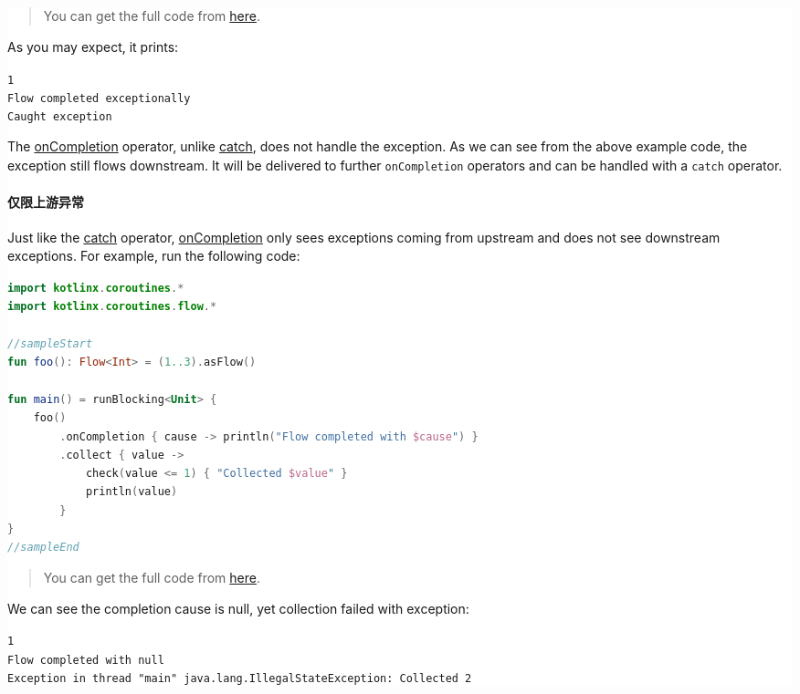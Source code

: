 </div>

> You can get the full code from [here](../kotlinx-coroutines-core/jvm/test/guide/example-flow-33.kt). 

As you may expect, it prints:

```text
1
Flow completed exceptionally
Caught exception
```



The [onCompletion] operator, unlike [catch], does not handle the exception. As we can see from the above
example code, the exception still flows downstream. It will be delivered to further `onCompletion` operators
and can be handled with a `catch` operator. 

#### 仅限上游异常

Just like the [catch] operator, [onCompletion] only sees exceptions coming from upstream and does not
see downstream exceptions. For example, run the following code:

<div class="sample" markdown="1" theme="idea" data-min-compiler-version="1.3">

```kotlin
import kotlinx.coroutines.*
import kotlinx.coroutines.flow.*

//sampleStart
fun foo(): Flow<Int> = (1..3).asFlow()

fun main() = runBlocking<Unit> {
    foo()
        .onCompletion { cause -> println("Flow completed with $cause") }
        .collect { value ->
            check(value <= 1) { "Collected $value" }                 
            println(value) 
        }
}
//sampleEnd
```

</div>

> You can get the full code from [here](../kotlinx-coroutines-core/jvm/test/guide/example-flow-34.kt). 

We can see the completion cause is null, yet collection failed with exception:

```text 
1
Flow completed with null
Exception in thread "main" java.lang.IllegalStateException: Collected 2
```


[collections]: https://kotlinlang.org/docs/reference/collections-overview.html 
[List]: https://kotlinlang.org/api/latest/jvm/stdlib/kotlin.collections/-list/index.html 
[forEach]: https://kotlinlang.org/api/latest/jvm/stdlib/kotlin.collections/for-each.html
[Sequence]: https://kotlinlang.org/api/latest/jvm/stdlib/kotlin.sequences/index.html
[Sequence.zip]: https://kotlinlang.org/api/latest/jvm/stdlib/kotlin.sequences/zip.html
[Sequence.flatten]: https://kotlinlang.org/api/latest/jvm/stdlib/kotlin.sequences/flatten.html
[Sequence.flatMap]: https://kotlinlang.org/api/latest/jvm/stdlib/kotlin.sequences/flat-map.html
[exceptions]: https://kotlinlang.org/docs/reference/exceptions.html
[delay]: https://kotlin.github.io/kotlinx.coroutines/kotlinx-coroutines-core/kotlinx.coroutines/delay.html
[withTimeoutOrNull]: https://kotlin.github.io/kotlinx.coroutines/kotlinx-coroutines-core/kotlinx.coroutines/with-timeout-or-null.html
[Dispatchers.Default]: https://kotlin.github.io/kotlinx.coroutines/kotlinx-coroutines-core/kotlinx.coroutines/-dispatchers/-default.html
[Dispatchers.Main]: https://kotlin.github.io/kotlinx.coroutines/kotlinx-coroutines-core/kotlinx.coroutines/-dispatchers/-main.html
[withContext]: https://kotlin.github.io/kotlinx.coroutines/kotlinx-coroutines-core/kotlinx.coroutines/with-context.html
[CoroutineDispatcher]: https://kotlin.github.io/kotlinx.coroutines/kotlinx-coroutines-core/kotlinx.coroutines/-coroutine-dispatcher/index.html
[CoroutineScope]: https://kotlin.github.io/kotlinx.coroutines/kotlinx-coroutines-core/kotlinx.coroutines/-coroutine-scope/index.html
[runBlocking]: https://kotlin.github.io/kotlinx.coroutines/kotlinx-coroutines-core/kotlinx.coroutines/run-blocking.html
[Job]: https://kotlin.github.io/kotlinx.coroutines/kotlinx-coroutines-core/kotlinx.coroutines/-job/index.html
[Job.cancel]: https://kotlin.github.io/kotlinx.coroutines/kotlinx-coroutines-core/kotlinx.coroutines/-job/cancel.html
[Job.join]: https://kotlin.github.io/kotlinx.coroutines/kotlinx-coroutines-core/kotlinx.coroutines/-job/join.html
[Flow]: https://kotlin.github.io/kotlinx.coroutines/kotlinx-coroutines-core/kotlinx.coroutines.flow/-flow/index.html
[flow]: https://kotlin.github.io/kotlinx.coroutines/kotlinx-coroutines-core/kotlinx.coroutines.flow/flow.html
[FlowCollector.emit]: https://kotlin.github.io/kotlinx.coroutines/kotlinx-coroutines-core/kotlinx.coroutines.flow/-flow-collector/emit.html
[collect]: https://kotlin.github.io/kotlinx.coroutines/kotlinx-coroutines-core/kotlinx.coroutines.flow/collect.html
[flowOf]: https://kotlin.github.io/kotlinx.coroutines/kotlinx-coroutines-core/kotlinx.coroutines.flow/flow-of.html
[map]: https://kotlin.github.io/kotlinx.coroutines/kotlinx-coroutines-core/kotlinx.coroutines.flow/map.html
[filter]: https://kotlin.github.io/kotlinx.coroutines/kotlinx-coroutines-core/kotlinx.coroutines.flow/filter.html
[transform]: https://kotlin.github.io/kotlinx.coroutines/kotlinx-coroutines-core/kotlinx.coroutines.flow/transform.html
[take]: https://kotlin.github.io/kotlinx.coroutines/kotlinx-coroutines-core/kotlinx.coroutines.flow/take.html
[toList]: https://kotlin.github.io/kotlinx.coroutines/kotlinx-coroutines-core/kotlinx.coroutines.flow/to-list.html
[toSet]: https://kotlin.github.io/kotlinx.coroutines/kotlinx-coroutines-core/kotlinx.coroutines.flow/to-set.html
[first]: https://kotlin.github.io/kotlinx.coroutines/kotlinx-coroutines-core/kotlinx.coroutines.flow/first.html
[single]: https://kotlin.github.io/kotlinx.coroutines/kotlinx-coroutines-core/kotlinx.coroutines.flow/single.html
[reduce]: https://kotlin.github.io/kotlinx.coroutines/kotlinx-coroutines-core/kotlinx.coroutines.flow/reduce.html
[fold]: https://kotlin.github.io/kotlinx.coroutines/kotlinx-coroutines-core/kotlinx.coroutines.flow/fold.html
[flowOn]: https://kotlin.github.io/kotlinx.coroutines/kotlinx-coroutines-core/kotlinx.coroutines.flow/flow-on.html
[buffer]: https://kotlin.github.io/kotlinx.coroutines/kotlinx-coroutines-core/kotlinx.coroutines.flow/buffer.html
[conflate]: https://kotlin.github.io/kotlinx.coroutines/kotlinx-coroutines-core/kotlinx.coroutines.flow/conflate.html
[collectLatest]: https://kotlin.github.io/kotlinx.coroutines/kotlinx-coroutines-core/kotlinx.coroutines.flow/collect-latest.html
[zip]: https://kotlin.github.io/kotlinx.coroutines/kotlinx-coroutines-core/kotlinx.coroutines.flow/zip.html
[combine]: https://kotlin.github.io/kotlinx.coroutines/kotlinx-coroutines-core/kotlinx.coroutines.flow/combine.html
[onEach]: https://kotlin.github.io/kotlinx.coroutines/kotlinx-coroutines-core/kotlinx.coroutines.flow/on-each.html
[flatMapConcat]: https://kotlin.github.io/kotlinx.coroutines/kotlinx-coroutines-core/kotlinx.coroutines.flow/flat-map-concat.html
[flattenConcat]: https://kotlin.github.io/kotlinx.coroutines/kotlinx-coroutines-core/kotlinx.coroutines.flow/flatten-concat.html
[flatMapMerge]: https://kotlin.github.io/kotlinx.coroutines/kotlinx-coroutines-core/kotlinx.coroutines.flow/flat-map-merge.html
[flattenMerge]: https://kotlin.github.io/kotlinx.coroutines/kotlinx-coroutines-core/kotlinx.coroutines.flow/flatten-merge.html
[DEFAULT_CONCURRENCY]: https://kotlin.github.io/kotlinx.coroutines/kotlinx-coroutines-core/kotlinx.coroutines.flow/-d-e-f-a-u-l-t_-c-o-n-c-u-r-r-e-n-c-y.html
[flatMapLatest]: https://kotlin.github.io/kotlinx.coroutines/kotlinx-coroutines-core/kotlinx.coroutines.flow/flat-map-latest.html
[catch]: https://kotlin.github.io/kotlinx.coroutines/kotlinx-coroutines-core/kotlinx.coroutines.flow/catch.html
[onCompletion]: https://kotlin.github.io/kotlinx.coroutines/kotlinx-coroutines-core/kotlinx.coroutines.flow/on-completion.html
[launchIn]: https://kotlin.github.io/kotlinx.coroutines/kotlinx-coroutines-core/kotlinx.coroutines.flow/launch-in.html